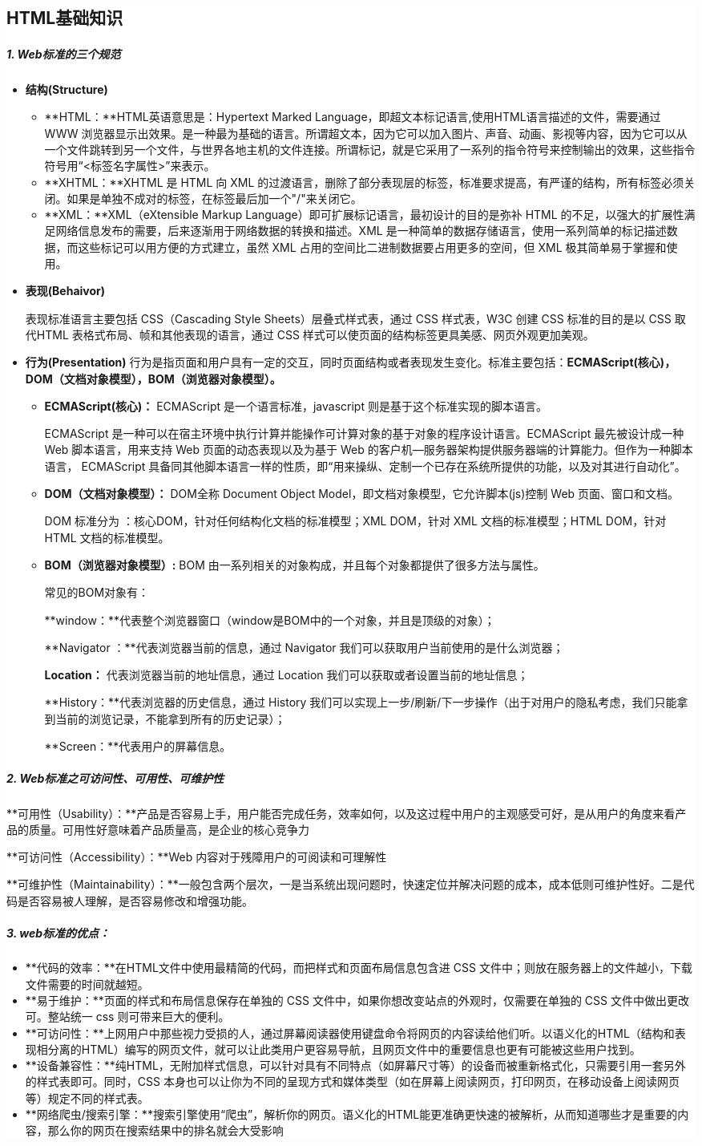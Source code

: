 ## HTML基础知识

##### 1. Web标准的三个规范

* **结构(Structure)**
  * **HTML：**HTML英语意思是：Hypertext Marked Language，即超文本标记语言,使用HTML语言描述的文件，需要通过 WWW 浏览器显示出效果。是一种最为基础的语言。所谓超文本，因为它可以加入图片、声音、动画、影视等内容，因为它可以从一个文件跳转到另一个文件，与世界各地主机的文件连接。所谓标记，就是它采用了一系列的指令符号来控制输出的效果，这些指令符号用“<标签名字属性>”来表示。
  * **XHTML：**XHTML 是 HTML 向 XML 的过渡语言，删除了部分表现层的标签，标准要求提高，有严谨的结构，所有标签必须关闭。如果是单独不成对的标签，在标签最后加一个"/"来关闭它。
  * **XML：**XML（eXtensible Markup Language）即可扩展标记语言，最初设计的目的是弥补 HTML 的不足，以强大的扩展性满足网络信息发布的需要，后来逐渐用于网络数据的转换和描述。XML 是一种简单的数据存储语言，使用一系列简单的标记描述数据，而这些标记可以用方便的方式建立，虽然 XML 占用的空间比二进制数据要占用更多的空间，但 XML 极其简单易于掌握和使用。

* **表现(Behaivor)**

  表现标准语言主要包括 CSS（Cascading Style Sheets）层叠式样式表，通过 CSS 样式表，W3C 创建 CSS 标准的目的是以 CSS 取代HTML 表格式布局、帧和其他表现的语言，通过 CSS 样式可以使页面的结构标签更具美感、网页外观更加美观。

* **行为(Presentation)**
  行为是指页面和用户具有一定的交互，同时页面结构或者表现发生变化。标准主要包括：**ECMAScript(核心)，DOM（文档对象模型），BOM（浏览器对象模型）。**

  * **ECMAScript(核心)：** ECMAScript 是一个语言标准，javascript 则是基于这个标准实现的脚本语言。

    ECMAScript 是一种可以在宿主环境中执行计算并能操作可计算对象的基于对象的程序设计语言。ECMAScript 最先被设计成一种 Web 脚本语言，用来支持 Web 页面的动态表现以及为基于 Web 的客户机—服务器架构提供服务器端的计算能力。但作为一种脚本语言， ECMAScript 具备同其他脚本语言一样的性质，即“用来操纵、定制一个已存在系统所提供的功能，以及对其进行自动化”。

  * **DOM（文档对象模型）：** DOM全称 Document Object Model，即文档对象模型，它允许脚本(js)控制 Web 页面、窗口和文档。

    DOM 标准分为 ：核心DOM，针对任何结构化文档的标准模型；XML DOM，针对 XML 文档的标准模型；HTML DOM，针对 HTML 文档的标准模型。

  * **BOM（浏览器对象模型）:** BOM 由一系列相关的对象构成，并且每个对象都提供了很多方法与属性。

    常见的BOM对象有：

    **window：**代表整个浏览器窗口（window是BOM中的一个对象，并且是顶级的对象）；

    **Navigator ：**代表浏览器当前的信息，通过 Navigator 我们可以获取用户当前使用的是什么浏览器；

    **Location：** 代表浏览器当前的地址信息，通过 Location 我们可以获取或者设置当前的地址信息；

    **History：**代表浏览器的历史信息，通过 History 我们可以实现上一步/刷新/下一步操作（出于对用户的隐私考虑，我们只能拿到当前的浏览记录，不能拿到所有的历史记录）；

    **Screen：**代表用户的屏幕信息。

##### 2. Web标准之可访问性、可用性、可维护性

**可用性（Usability）：**产品是否容易上手，用户能否完成任务，效率如何，以及这过程中用户的主观感受可好，是从用户的角度来看产品的质量。可用性好意味着产品质量高，是企业的核心竞争力

**可访问性（Accessibility）：**Web 内容对于残障用户的可阅读和可理解性

**可维护性（Maintainability）：**一般包含两个层次，一是当系统出现问题时，快速定位并解决问题的成本，成本低则可维护性好。二是代码是否容易被人理解，是否容易修改和增强功能。

##### 3. web标准的优点：

* **代码的效率：**在HTML文件中使用最精简的代码，而把样式和页面布局信息包含进 CSS 文件中；则放在服务器上的文件越小，下载文件需要的时间就越短。
* **易于维护：**页面的样式和布局信息保存在单独的 CSS 文件中，如果你想改变站点的外观时，仅需要在单独的 CSS 文件中做出更改可。整站统一 css 则可带来巨大的便利。
* **可访问性：**上网用户中那些视力受损的人，通过屏幕阅读器使用键盘命令将网页的内容读给他们听。以语义化的HTML（结构和表现相分离的HTML）编写的网页文件，就可以让此类用户更容易导航，且网页文件中的重要信息也更有可能被这些用户找到。
* **设备兼容性：**纯HTML，无附加样式信息，可以针对具有不同特点（如屏幕尺寸等）的设备而被重新格式化，只需要引用一套另外的样式表即可。同时，CSS 本身也可以让你为不同的呈现方式和媒体类型（如在屏幕上阅读网页，打印网页，在移动设备上阅读网页等）规定不同的样式表。
* **网络爬虫/搜索引擎：**搜索引擎使用“爬虫”，解析你的网页。语义化的HTML能更准确更快速的被解析，从而知道哪些才是重要的内容，那么你的网页在搜索结果中的排名就会大受影响
